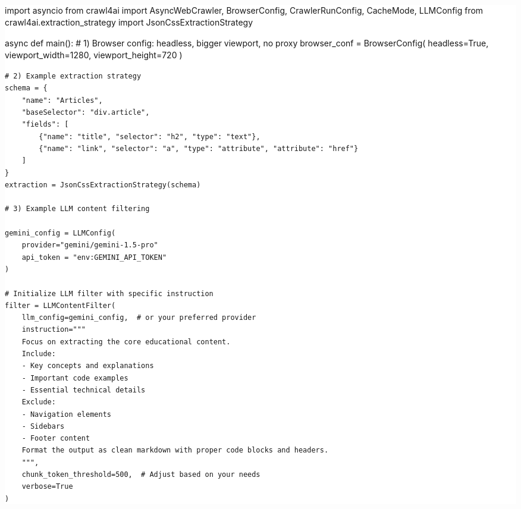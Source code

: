 import asyncio
from crawl4ai import AsyncWebCrawler, BrowserConfig, CrawlerRunConfig, CacheMode, LLMConfig
from crawl4ai.extraction_strategy import JsonCssExtractionStrategy

async def main():
    # 1) Browser config: headless, bigger viewport, no proxy
    browser_conf = BrowserConfig(
        headless=True,
        viewport_width=1280,
        viewport_height=720
    )

    # 2) Example extraction strategy
    schema = {
        "name": "Articles",
        "baseSelector": "div.article",
        "fields": [
            {"name": "title", "selector": "h2", "type": "text"},
            {"name": "link", "selector": "a", "type": "attribute", "attribute": "href"}
        ]
    }
    extraction = JsonCssExtractionStrategy(schema)

    # 3) Example LLM content filtering

    gemini_config = LLMConfig(
        provider="gemini/gemini-1.5-pro" 
        api_token = "env:GEMINI_API_TOKEN"
    )

    # Initialize LLM filter with specific instruction
    filter = LLMContentFilter(
        llm_config=gemini_config,  # or your preferred provider
        instruction="""
        Focus on extracting the core educational content.
        Include:
        - Key concepts and explanations
        - Important code examples
        - Essential technical details
        Exclude:
        - Navigation elements
        - Sidebars
        - Footer content
        Format the output as clean markdown with proper code blocks and headers.
        """,
        chunk_token_threshold=500,  # Adjust based on your needs
        verbose=True
    )
